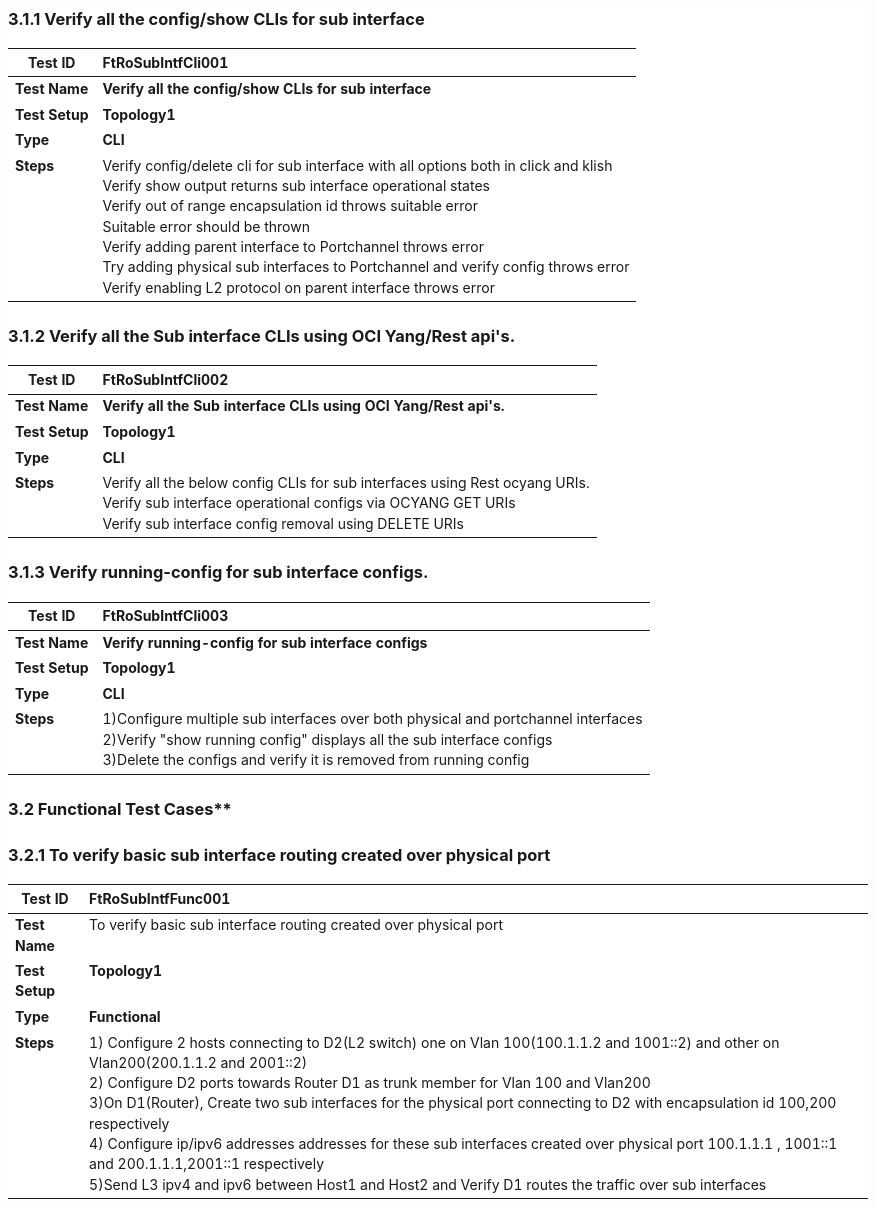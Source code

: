 ### 3.1.1 Verify all the config/show CLIs for sub interface

| **Test ID**    | **FtRoSubIntfCli001**                                        |
| -------------- | :----------------------------------------------------------- |
| **Test Name**  | **Verify all the config/show CLIs for sub interface**        |
| **Test Setup** | **Topology1**                                                |
| **Type**       | **CLI**                                                      |
| **Steps**      | Verify config/delete cli for sub interface with all options both in click and klish<br/>Verify show output returns sub interface operational states <br/>Verify out of range encapsulation id throws suitable error <br/> Suitable error should be thrown <br/>Verify adding parent interface to Portchannel throws error<br/>Try adding physical sub interfaces to Portchannel and verify config throws error<br/>Verify enabling L2 protocol on parent interface throws error <br/> |

### 3.1.2 Verify all the Sub interface CLIs using OCI Yang/Rest api's.

| **Test ID**    | **FtRoSubIntfCli002**                                        |
| -------------- | :----------------------------------------------------------- |
| **Test Name**  | **Verify all the Sub interface CLIs using OCI Yang/Rest api's.** |
| **Test Setup** | **Topology1**                                                |
| **Type**       | **CLI**                                                      |
| **Steps**      | Verify all the below config CLIs for sub interfaces using Rest ocyang URIs. <br/>Verify sub interface operational configs via OCYANG GET URIs<br />Verify sub interface config removal using DELETE URIs<br/> |



### 3.1.3 Verify running-config for sub interface configs.

| **Test ID**    | **FtRoSubIntfCli003**                                        |
| -------------- | :----------------------------------------------------------- |
| **Test Name**  | **Verify running-config for sub interface configs**          |
| **Test Setup** | **Topology1**                                                |
| **Type**       | **CLI**                                                      |
| **Steps**      | 1)Configure multiple sub interfaces over both physical and portchannel interfaces<br/>2)Verify "show running config" displays all the sub interface configs<br/>3)Delete the configs and verify it is removed from running config |

### 3.2 Functional Test Cases**



### 3.2.1 To verify basic sub interface routing created over physical port

| **Test ID**    | **FtRoSubIntfFunc001**                                       |
| -------------- | :----------------------------------------------------------- |
| **Test Name**  | To verify basic sub interface routing created over physical port |
| **Test Setup** | **Topology1**                                                |
| **Type**       | **Functional**                                               |
| **Steps**      | 1) Configure 2 hosts connecting to D2(L2 switch) one on Vlan 100(100.1.1.2 and 1001::2) and other on Vlan200(200.1.1.2 and 2001::2)<br/>2) Configure D2 ports towards Router D1 as trunk member for Vlan 100 and Vlan200<br/>3)On D1(Router), Create two sub interfaces for the physical port connecting to D2 with encapsulation id 100,200 respectively<br/>4) Configure ip/ipv6 addresses addresses for these sub interfaces created over physical port 100.1.1.1 , 1001::1 and 200.1.1.1,2001::1 respectively<br/>5)Send L3 ipv4 and ipv6  between Host1 and Host2 and Verify D1 routes the traffic over sub interfaces |
